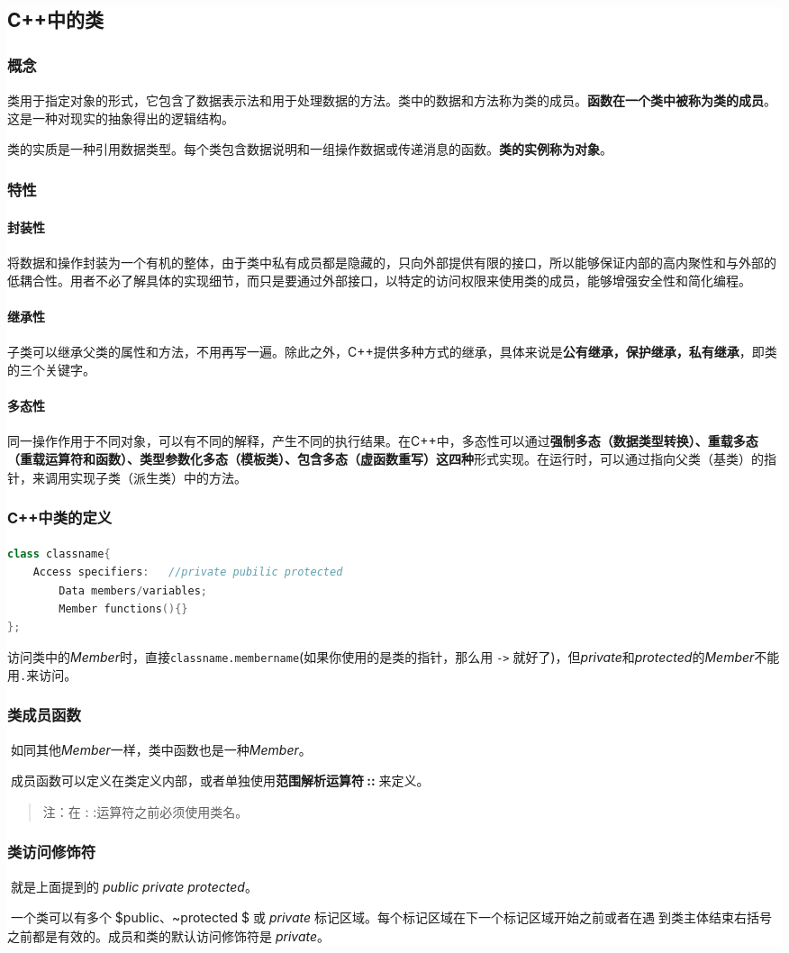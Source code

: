 
## C++中的类

### 概念

​	类用于指定对象的形式，它包含了数据表示法和用于处理数据的方法。类中的数据和方法称为类的成员。**函数在一个类中被称为类的成员**。这是一种对现实的抽象得出的逻辑结构。

​	类的实质是一种引用数据类型。每个类包含数据说明和一组操作数据或传递消息的函数。**类的实例称为对象**。

### 特性

#### 封装性

​	将数据和操作封装为一个有机的整体，由于类中私有成员都是隐藏的，只向外部提供有限的接口，所以能够保证内部的高内聚性和与外部的低耦合性。用者不必了解具体的实现细节，而只是要通过外部接口，以特定的访问权限来使用类的成员，能够增强安全性和简化编程。

#### 继承性

​	子类可以继承父类的属性和方法，不用再写一遍。除此之外，C++提供多种方式的继承，具体来说是**公有继承，保护继承，私有继承**，即类的三个关键字。

#### 多态性

​	同一操作作用于不同对象，可以有不同的解释，产生不同的执行结果。在C++中，多态性可以通过**强制多态（数据类型转换）、重载多态（重载运算符和函数）、类型参数化多态（模板类）、包含多态（虚函数重写）这四种**形式实现。在运行时，可以通过指向父类（基类）的指针，来调用实现子类（派生类）中的方法。



### C++中类的定义

```cpp
class classname{
    Access specifiers:   //private pubilic protected
    	Data members/variables;
    	Member functions(){}
};
```

访问类中的$Member$时，直接`classname.membername`(如果你使用的是类的指针，那么用 `->` 就好了)，但$private$和$protected$的$Member$不能用`.`来访问。


### 类成员函数

​	如同其他$Member$一样，类中函数也是一种$Member$。

​	成员函数可以定义在类定义内部，或者单独使用**范围解析运算符 ::** 来定义。

> 注：在$::$运算符之前必须使用类名。



### 类访问修饰符

​	就是上面提到的 $public~private~protected$。

​	一个类可以有多个 $public、~protected $ 或 $private$ 标记区域。每个标记区域在下一个标记区域开始之前或者在遇	到类主体结束右括号之前都是有效的。成员和类的默认访问修饰符是 $private$。
